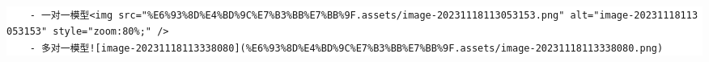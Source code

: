         - 一对一模型<img src="%E6%93%8D%E4%BD%9C%E7%B3%BB%E7%BB%9F.assets/image-20231118113053153.png" alt="image-20231118113053153" style="zoom:80%;" />
        - 多对一模型![image-20231118113338080](%E6%93%8D%E4%BD%9C%E7%B3%BB%E7%BB%9F.assets/image-20231118113338080.png)